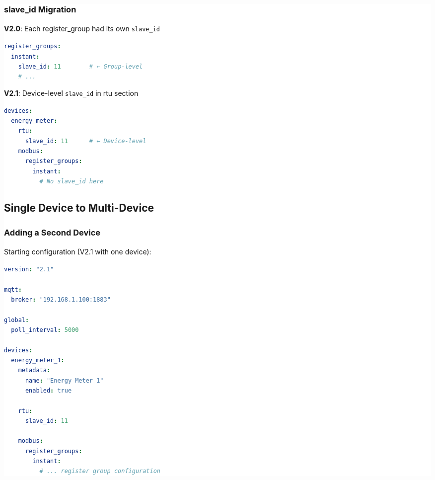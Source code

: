 ### slave_id Migration

**V2.0**: Each register_group had its own `slave_id`

```yaml
register_groups:
  instant:
    slave_id: 11        # ← Group-level
    # ...
```

**V2.1**: Device-level `slave_id` in rtu section

```yaml
devices:
  energy_meter:
    rtu:
      slave_id: 11      # ← Device-level
    modbus:
      register_groups:
        instant:
          # No slave_id here
```

## Single Device to Multi-Device

### Adding a Second Device

Starting configuration (V2.1 with one device):

```yaml
version: "2.1"

mqtt:
  broker: "192.168.1.100:1883"

global:
  poll_interval: 5000

devices:
  energy_meter_1:
    metadata:
      name: "Energy Meter 1"
      enabled: true
    
    rtu:
      slave_id: 11
    
    modbus:
      register_groups:
        instant:
          # ... register group configuration
```
